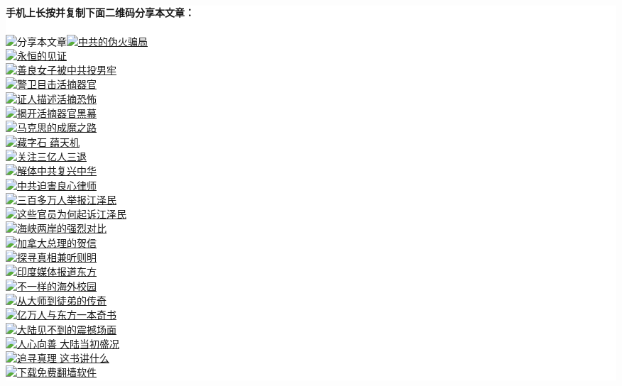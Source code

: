<strong>手机上长按并复制下面二维码分享本文章：</strong><br><br><img src="https://quickchart.io/qr?size=256&text=https://github.com/1992513/djy/blob/master/gb/23/12/3/n14129084.md%231" title="分享本文章"></td><td VALIGN=TOP><a href="https://github.com/1992513/djy/blob/master/gb/16/1/21/n4622075.md?dfh#1" target="_blank"><img src="https://raw.githubusercontent.com/1992513/djy/master/gb/300/wei-f1.jpg" title="中共的伪火骗局"  alt="中共的伪火骗局"></a><br><a href="https://github.com/1992513/www/blob/master/README.md?dfh#9" target="_blank"><img src="https://raw.githubusercontent.com/1992513/djy/master/gb/300/yong-h.jpg" title="永恒的见证"  alt="永恒的见证"></a><br><a href="https://github.com/1992513/djy/blob/master/gb/13/9/29/n3974789.md?dfh#1" target="_blank"><img src="https://raw.githubusercontent.com/1992513/djy/master/gb/300/shang-lnz.jpg" title="善良女子被中共投男牢"  alt="善良女子被中共投男牢"></a><br><a href="https://github.com/1992513/djy/blob/master/gb/16/3/16/n4663449.md?dfh#1" target="_blank"><img src="https://raw.githubusercontent.com/1992513/djy/master/gb/300/huo-z3.jpg" title="警卫目击活摘器官"  alt="警卫目击活摘器官"></a><br><a href="https://github.com/1992513/djy/blob/master/gb/16/8/7/n8177641.md?dfh#1" target="_blank"><img src="https://raw.githubusercontent.com/1992513/djy/master/gb/300/huo-z4.jpg" title="证人描述活摘恐怖"  alt="证人描述活摘恐怖"></a><br><a href="https://github.com/1992513/djy/blob/master/gb/10/4/19/n2881569.md?dfh#1" target="_blank"><img src="https://raw.githubusercontent.com/1992513/djy/master/gb/300/huo-z1.jpg" title="揭开活摘器官黑幕"  alt="揭开活摘器官黑幕"></a><br><a href="https://github.com/1992513/djy/blob/master/gb/10/11/7/n3077476.md?dfh#1" target="_blank"><img src="https://raw.githubusercontent.com/1992513/djy/master/gb/300/ma-ks.jpg" title="马克思的成魔之路"  alt="马克思的成魔之路"></a><br><a href="https://github.com/1992513/djy/blob/master/gb/14/6/9/n4173977.md?dfh#1" target="_blank"><img src="https://raw.githubusercontent.com/1992513/djy/master/gb/300/chang-zs.jpg" title="藏字石 蕴天机"  alt="藏字石 蕴天机"></a><br><a href="https://github.com/1992513/djy/blob/master/gb/18/5/10/n10381511.md?dfh#1" target="_blank"><img src="https://raw.githubusercontent.com/1992513/djy/master/gb/300/st1.jpg" title="关注三亿人三退"  alt="关注三亿人三退"></a><br><a href="https://github.com/1992513/djy/blob/master/gb/18/3/21/n10237682.md?dfh#1" target="_blank"><img src="https://raw.githubusercontent.com/1992513/djy/master/gb/300/jie-t.jpg" title="解体中共复兴中华"  alt="解体中共复兴中华"></a><br><a href="https://github.com/1992513/djy/blob/master/gb/9/2/9/n2422991.md?dfh#1" target="_blank"><img src="https://raw.githubusercontent.com/1992513/djy/master/gb/300/gao-zs.jpg" title="中共迫害良心律师"  alt="中共迫害良心律师"></a><br><a href="https://github.com/1992513/djy/blob/master/gb/18/12/9/n10900044.md?dfh#1" target="_blank"><img src="https://raw.githubusercontent.com/1992513/djy/master/gb/300/sj1.jpg" title="三百多万人举报江泽民"  alt="三百多万人举报江泽民"></a><br><a href="https://github.com/1992513/djy/blob/master/gb/18/8/28/n10672014.md?dfh#1" target="_blank"><img src="https://raw.githubusercontent.com/1992513/djy/master/gb/300/sj2.jpg" title="这些官员为何起诉江泽民"  alt="这些官员为何起诉江泽民"></a><br><a href="https://github.com/1992513/djy/blob/master/gb/8/12/18/n2367165.md?dfh#1" target="_blank"><img src="https://raw.githubusercontent.com/1992513/djy/master/gb/300/liangan.jpg" title="海峡两岸的强烈对比"  alt="海峡两岸的强烈对比"></a><br><a href="https://github.com/1992513/djy/blob/master/gb/15/12/10/n4593139.md?dfh#1" target="_blank"><img src="https://raw.githubusercontent.com/1992513/djy/master/gb/300/jia-ndzl.jpg" title="加拿大总理的贺信"  alt="加拿大总理的贺信"></a><br><a href="https://github.com/1992513/djy/blob/master/gb/11/6/17/n3289382.md?dfh#1" target="_blank"><img src="https://raw.githubusercontent.com/1992513/djy/master/gb/300/xiao-wd.jpg" title="探寻真相兼听则明"  alt="探寻真相兼听则明"></a><br><a href="https://github.com/1992513/djy/blob/master/gb/18/10/27/n10812623.md?dfh#1" target="_blank"><img src="https://raw.githubusercontent.com/1992513/djy/master/gb/300/yindu.jpg" title="印度媒体报道东方"  alt="印度媒体报道东方"></a><br><a href="https://github.com/1992513/djy/blob/master/gb/18/6/9/n10469652.md?dfh#1" target="_blank"><img src="https://raw.githubusercontent.com/1992513/djy/master/gb/300/xie-j.jpg" title="不一样的海外校园"  alt="不一样的海外校园"></a><br><a href="https://github.com/1992513/djy/blob/master/gb/7/4/5/n1669415.md?dfh#1" target="_blank"><img src="https://raw.githubusercontent.com/1992513/djy/master/gb/300/li-up.jpg" title="从大师到徒弟的传奇"  alt="从大师到徒弟的传奇"></a><br><a href="https://github.com/1992513/djy/blob/master/gb/17/5/26/n9191512.md?dfh#1" target="_blank"><img src="https://raw.githubusercontent.com/1992513/djy/master/gb/300/zfl2.jpg" title="亿万人与东方一本奇书"  alt="亿万人与东方一本奇书"></a><br><a href="https://github.com/1992513/djy/blob/master/gb/13/11/27/n4020290.md?dfh#1" target="_blank"><img src="https://raw.githubusercontent.com/1992513/djy/master/gb/300/zhen-h.jpg" title="大陆见不到的震撼场面"  alt="大陆见不到的震撼场面"></a><br><a href="https://github.com/1992513/djy/blob/master/gb/15/7/17/n4482910.md?dfh#1" target="_blank"><img src="https://raw.githubusercontent.com/1992513/djy/master/gb/300/dalu-sk.jpg" title="人心向善 大陆当初盛况"  alt="人心向善 大陆当初盛况"></a><br><a href="https://github.com/1992513/djy/blob/master/gb/19/1/5/n10955468.md?dfh#1" target="_blank"><img src="https://raw.githubusercontent.com/1992513/djy/master/gb/300/zfl1.jpg" title="追寻真理 这书讲什么"  alt="追寻真理 这书讲什么"></a><br><a href="https://github.com/1992513/www/blob/master/README.md?dfh#1" target="_blank"><img src="https://raw.githubusercontent.com/1992513/djy/master/gb/300/fq1.jpg" title="下载免费翻墙软件"  alt="下载免费翻墙软件"></a><br></td></tr></table>
